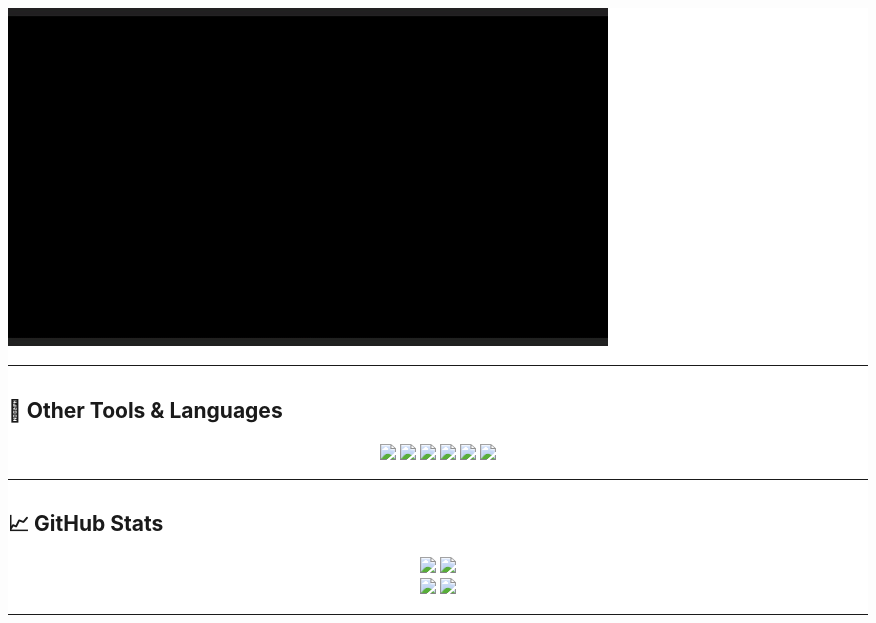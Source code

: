   <img src="https://github.com/sureshyadav76/sureshyadav76/blob/main/SureshSkills.gif?raw=true" />
</p>

---
## 🧰 Other Tools & Languages

<div align="center">
  <img src="https://img.shields.io/badge/Database-MySQL-4479A1?style=for-the-badge&logo=mysql&logoColor=white" />
  <img src="https://img.shields.io/badge/Database-PostgreSQL-336791?style=for-the-badge&logo=postgresql&logoColor=white" />
  <img src="https://img.shields.io/badge/OS-Linux-2bbc8a?style=for-the-badge&logo=linux&logoColor=white" />
  <img src="https://img.shields.io/badge/Scripting-Bash-4EAA25?style=for-the-badge&logo=gnubash&logoColor=white" />
  <img src="https://img.shields.io/badge/CI/CD-Jenkins-D24939?style=for-the-badge&logo=jenkins&logoColor=white" />
  <img src="https://img.shields.io/badge/Reverse_Proxy-Apache-D22128?style=for-the-badge&logo=apache&logoColor=white" />
</div>

---

## 📈 GitHub Stats

<div align="center">
  <img src="https://github-readme-stats.vercel.app/api?username=sureshyadav76&show_icons=true&theme=tokyonight&count_private=true&hide_border=true" width="49%" />
  <img src="https://github-readme-streak-stats.herokuapp.com/?user=sureshyadav76&theme=tokyonight&hide_border=true" width="49%" />
</div>

<div align="center">
  <img src="https://github-profile-summary-cards.vercel.app/api/cards/profile-details?username=sureshyadav76&theme=tokyonight" width="50%" />
  <img src="https://github-readme-stats.vercel.app/api/top-langs/?username=sureshyadav76&layout=compact&theme=tokyonight&hide_border=true" width="49%" />
</div>

---